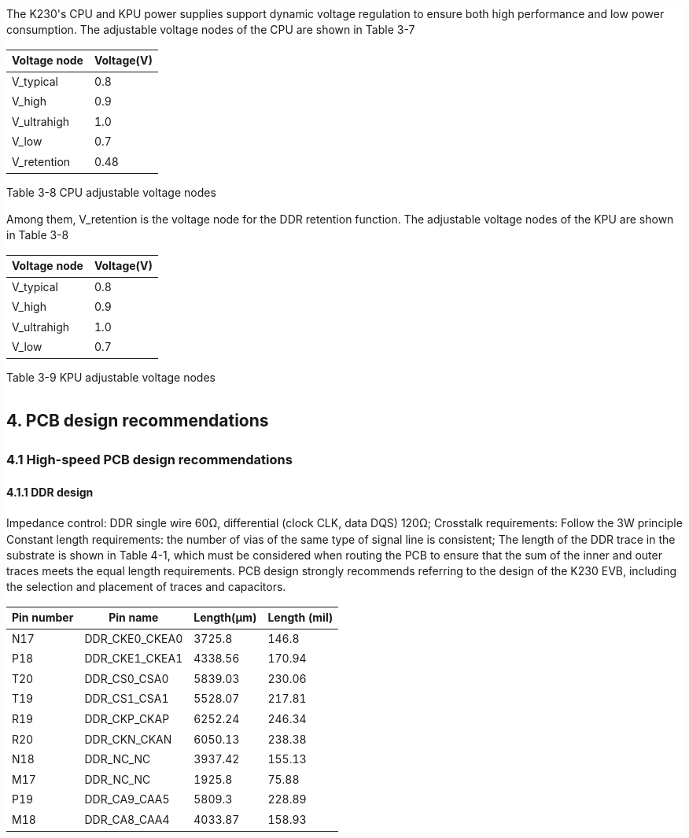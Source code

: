 The K230's CPU and KPU power supplies support dynamic voltage regulation to ensure both high performance and low power consumption.
The adjustable voltage nodes of the CPU are shown in Table 3-7

| Voltage node    | Voltage(V) |
| ----------- | ------- |
| V_typical   | 0.8     |
| V_high      | 0.9     |
| V_ultrahigh | 1.0     |
| V_low       | 0.7     |
| V_retention | 0.48    |

Table 3-8 CPU adjustable voltage nodes

Among them, V_retention is the voltage node for the DDR retention function.
The adjustable voltage nodes of the KPU are shown in Table 3-8

| Voltage node    | Voltage(V) |
| ----------- | ------- |
| V_typical   | 0.8     |
| V_high      | 0.9     |
| V_ultrahigh | 1.0     |
| V_low       | 0.7     |

Table 3-9 KPU adjustable voltage nodes

## 4. PCB design recommendations

### 4.1 High-speed PCB design recommendations

#### 4.1.1 DDR design

Impedance control: DDR single wire 60Ω, differential (clock CLK, data DQS) 120Ω;
Crosstalk requirements: Follow the 3W principle
Constant length requirements: the number of vias of the same type of signal line is consistent;
The length of the DDR trace in the substrate is shown in Table 4-1, which must be considered when routing the PCB to ensure that the sum of the inner and outer traces meets the equal length requirements.
PCB design strongly recommends referring to the design of the K230 EVB, including the selection and placement of traces and capacitors.

| Pin number | Pin name         | Length(μm) | Length (mil) |
| -------- | ---------------- | --------- | --------- |
| N17      | DDR_CKE0_CKEA0   | 3725.8    | 146.8     |
| P18      | DDR_CKE1_CKEA1   | 4338.56   | 170.94    |
| T20      | DDR_CS0_CSA0     | 5839.03   | 230.06    |
| T19      | DDR_CS1_CSA1     | 5528.07   | 217.81    |
| R19      | DDR_CKP_CKAP     | 6252.24   | 246.34    |
| R20      | DDR_CKN_CKAN     | 6050.13   | 238.38    |
| N18      | DDR_NC_NC        | 3937.42   | 155.13    |
| M17      | DDR_NC_NC        | 1925.8    | 75.88     |
| P19      | DDR_CA9_CAA5     | 5809.3    | 228.89    |
| M18      | DDR_CA8_CAA4     | 4033.87   | 158.93    |